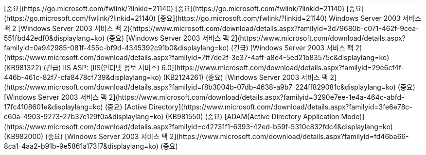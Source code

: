 <td style="border:1px solid black;">
[중요](https://go.microsoft.com/fwlink/?linkid=21140)
</td>
<td style="border:1px solid black;">
[중요](https://go.microsoft.com/fwlink/?linkid=21140)
</td>
<td style="border:1px solid black;">
[중요](https://go.microsoft.com/fwlink/?linkid=21140)
</td>
<td style="border:1px solid black;">
[중요](https://go.microsoft.com/fwlink/?linkid=21140)
</td>
</tr>
<tr>
<td style="border:1px solid black;">
Windows Server 2003 서비스 팩 2
</td>
<td style="border:1px solid black;">
[Windows Server 2003 서비스 팩 2](https://www.microsoft.com/download/details.aspx?familyid=3d79680b-c071-462f-9cea-551fbd42edf0&displaylang=ko)  
(중요)
</td>
<td style="border:1px solid black;">
[Windows Server 2003 서비스 팩 2](https://www.microsoft.com/download/details.aspx?familyid=0a942985-081f-455c-bf9d-4345392c91b0&displaylang=ko)  
(긴급)
</td>
<td style="border:1px solid black;">
[Windows Server 2003 서비스 팩 2](https://www.microsoft.com/download/details.aspx?familyid=7ff7de2f-3e37-4aff-a8e4-5ed21b83575c&displaylang=ko)  
(KB981322)  
(긴급)
</td>
<td style="border:1px solid black;">
IIS ASP:  
[IIS(인터넷 정보 서비스) 6.0](https://www.microsoft.com/download/details.aspx?familyid=29e6cf4f-446b-461c-82f7-cfa8478cf739&displaylang=ko)  
(KB2124261)  
(중요)
</td>
<td style="border:1px solid black;">
[Windows Server 2003 서비스 팩 2](https://www.microsoft.com/download/details.aspx?familyid=f8b3004b-07db-4638-a9b7-224ff829081c&displaylang=ko)  
(중요)
</td>
<td style="border:1px solid black;">
[Windows Server 2003 서비스 팩 2](https://www.microsoft.com/download/details.aspx?familyid=3290e7ee-1e4a-464c-abfd-17fc4108601e&displaylang=ko)  
(중요)
</td>
<td style="border:1px solid black;">
[Active Directory](https://www.microsoft.com/download/details.aspx?familyid=3fe6e78c-c60a-4903-9273-27b37e129f0a&displaylang=ko)  
(KB981550)  
(중요)  
[ADAM(Active Directory Application Mode)](https://www.microsoft.com/download/details.aspx?familyid=c42731f1-6393-42ed-b59f-5310c832fdc4&displaylang=ko)  
(KB982000)  
(중요)
</td>
<td style="border:1px solid black;">
[Windows Server 2003 서비스 팩 2](https://www.microsoft.com/download/details.aspx?familyid=fd46ba66-8ca1-4aa2-b91b-9e5861a173f7&displaylang=ko)  
(중요)